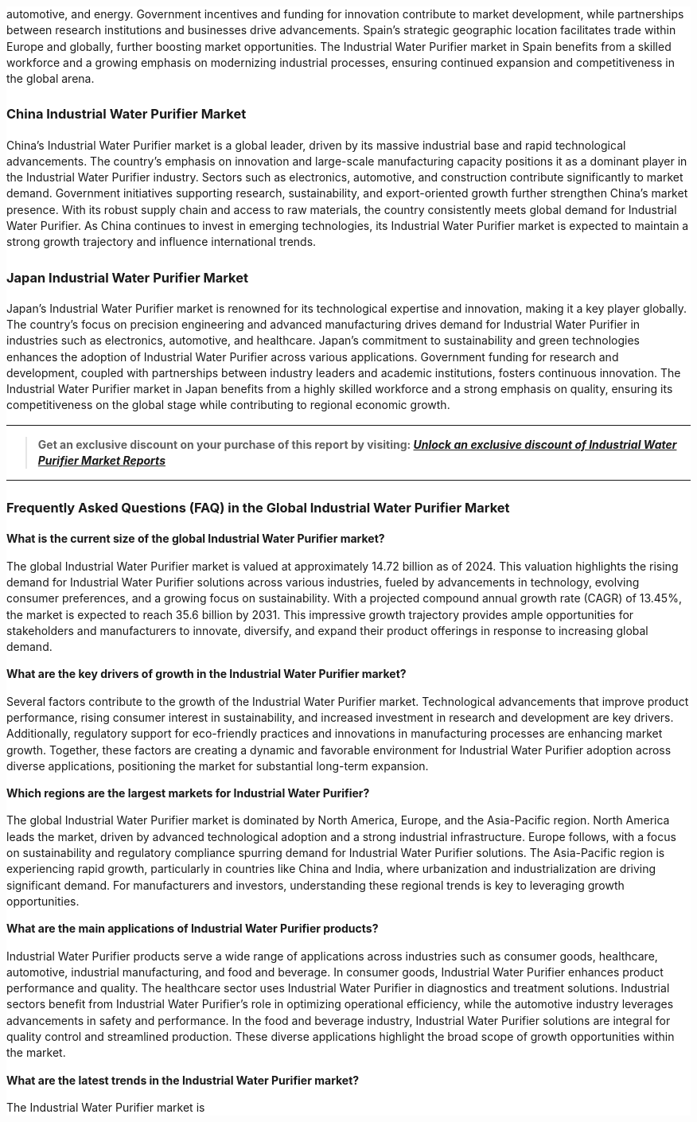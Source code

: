 automotive, and energy. Government incentives and funding for innovation contribute to market development, while partnerships between research institutions and businesses drive advancements. Spain&rsquo;s strategic geographic location facilitates trade within Europe and globally, further boosting market opportunities. The Industrial Water Purifier market in Spain benefits from a skilled workforce and a growing emphasis on modernizing industrial processes, ensuring continued expansion and competitiveness in the global arena.</p><h3>China Industrial Water Purifier Market</h3><p>China&rsquo;s Industrial Water Purifier market is a global leader, driven by its massive industrial base and rapid technological advancements. The country&rsquo;s emphasis on innovation and large-scale manufacturing capacity positions it as a dominant player in the Industrial Water Purifier industry. Sectors such as electronics, automotive, and construction contribute significantly to market demand. Government initiatives supporting research, sustainability, and export-oriented growth further strengthen China&rsquo;s market presence. With its robust supply chain and access to raw materials, the country consistently meets global demand for Industrial Water Purifier. As China continues to invest in emerging technologies, its Industrial Water Purifier market is expected to maintain a strong growth trajectory and influence international trends.</p><h3>Japan Industrial Water Purifier Market</h3><p>Japan&rsquo;s Industrial Water Purifier market is renowned for its technological expertise and innovation, making it a key player globally. The country&rsquo;s focus on precision engineering and advanced manufacturing drives demand for Industrial Water Purifier in industries such as electronics, automotive, and healthcare. Japan&rsquo;s commitment to sustainability and green technologies enhances the adoption of Industrial Water Purifier across various applications. Government funding for research and development, coupled with partnerships between industry leaders and academic institutions, fosters continuous innovation. The Industrial Water Purifier market in Japan benefits from a highly skilled workforce and a strong emphasis on quality, ensuring its competitiveness on the global stage while contributing to regional economic growth.</p><hr /><blockquote><p><strong>Get an exclusive discount on your purchase of this report by visiting: <em><a href="://marketresearchpulse.com/ask-for-discount/72412?utm_source=Github&amp;utm_medium=023">Unlock an exclusive discount of Industrial Water Purifier Market Reports</a></em>&nbsp;</strong></p></blockquote><hr /><h3>Frequently Asked Questions (FAQ) in the Global Industrial Water Purifier Market</h3><p><strong>What is the current size of the global Industrial Water Purifier market?</strong></p><p>The global Industrial Water Purifier market is valued at approximately 14.72 billion as of 2024. This valuation highlights the rising demand for Industrial Water Purifier solutions across various industries, fueled by advancements in technology, evolving consumer preferences, and a growing focus on sustainability. With a projected compound annual growth rate (CAGR) of 13.45%, the market is expected to reach 35.6 billion by 2031. This impressive growth trajectory provides ample opportunities for stakeholders and manufacturers to innovate, diversify, and expand their product offerings in response to increasing global demand.</p><p><strong>What are the key drivers of growth in the Industrial Water Purifier market?</strong></p><p>Several factors contribute to the growth of the Industrial Water Purifier market. Technological advancements that improve product performance, rising consumer interest in sustainability, and increased investment in research and development are key drivers. Additionally, regulatory support for eco-friendly practices and innovations in manufacturing processes are enhancing market growth. Together, these factors are creating a dynamic and favorable environment for Industrial Water Purifier adoption across diverse applications, positioning the market for substantial long-term expansion.</p><p><strong>Which regions are the largest markets for Industrial Water Purifier?</strong></p><p>The global Industrial Water Purifier market is dominated by North America, Europe, and the Asia-Pacific region. North America leads the market, driven by advanced technological adoption and a strong industrial infrastructure. Europe follows, with a focus on sustainability and regulatory compliance spurring demand for Industrial Water Purifier solutions. The Asia-Pacific region is experiencing rapid growth, particularly in countries like China and India, where urbanization and industrialization are driving significant demand. For manufacturers and investors, understanding these regional trends is key to leveraging growth opportunities.</p><p><strong>What are the main applications of Industrial Water Purifier products?</strong></p><p>Industrial Water Purifier products serve a wide range of applications across industries such as consumer goods, healthcare, automotive, industrial manufacturing, and food and beverage. In consumer goods, Industrial Water Purifier enhances product performance and quality. The healthcare sector uses Industrial Water Purifier in diagnostics and treatment solutions. Industrial sectors benefit from Industrial Water Purifier&rsquo;s role in optimizing operational efficiency, while the automotive industry leverages advancements in safety and performance. In the food and beverage industry, Industrial Water Purifier solutions are integral for quality control and streamlined production. These diverse applications highlight the broad scope of growth opportunities within the market.</p><p><strong>What are the latest trends in the Industrial Water Purifier market?</strong></p><p>The Industrial Water Purifier market is